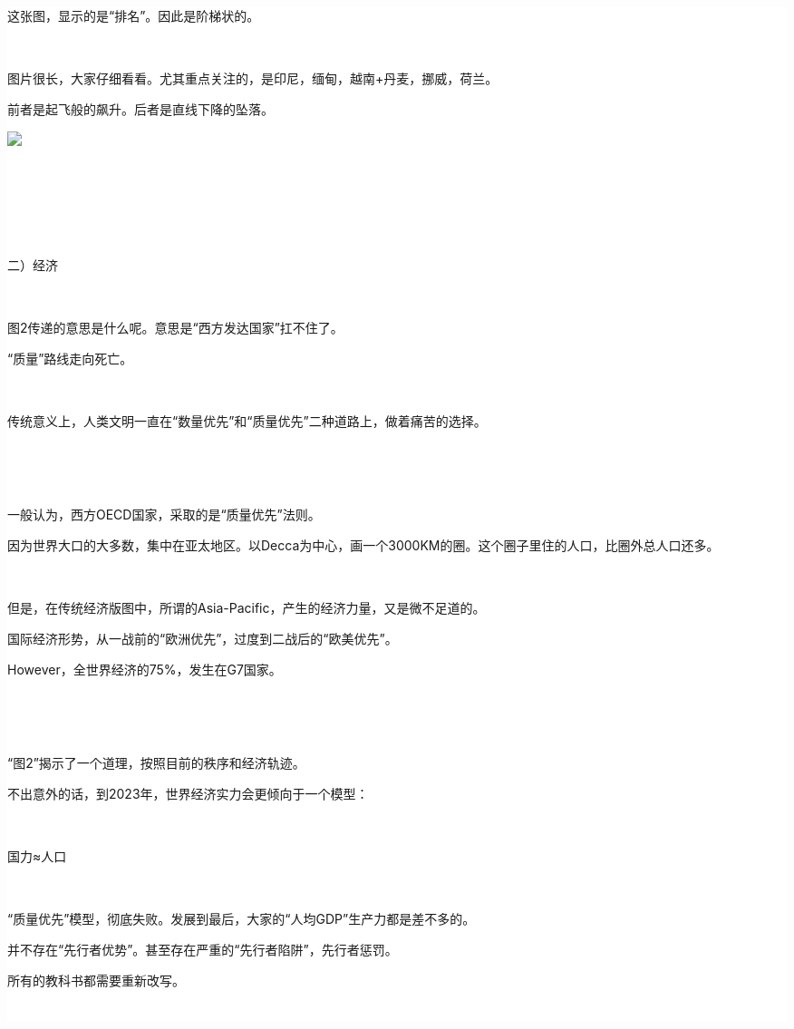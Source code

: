 这张图，显示的是“排名”。因此是阶梯状的。

&nbsp;

图片很长，大家仔细看看。尤其重点关注的，是印尼，缅甸，越南+丹麦，挪威，荷兰。

前者是起飞般的飙升。后者是直线下降的坠落。

<img class="rich_pages" data-backh="2026" data-backw="550" data-before-oversubscription-url="https://mmbiz.qpic.cn/mmbiz_jpg/Ok4hZ0tV6r5awIPLD2JnRa8bEzPyvQ5YYOCYPdEEjHzy9OibaLE2KEiaECLbCZQN2iaAlcvpGHvDInbIgWkU0OO8A/0?wx_fmt=jpeg" data-copyright="0" data-ratio="3.6836363636363636" data-s="300,640" src="https://mmbiz.qpic.cn/mmbiz_jpg/Ok4hZ0tV6r5awIPLD2JnRa8bEzPyvQ5YYOCYPdEEjHzy9OibaLE2KEiaECLbCZQN2iaAlcvpGHvDInbIgWkU0OO8A/640?wx_fmt=jpeg" data-type="jpeg" data-w="550" style="width: 100%;height: auto;"/>

&nbsp;

&nbsp;

&nbsp;

二）经济

&nbsp;

图2传递的意思是什么呢。意思是“西方发达国家”扛不住了。

“质量”路线走向死亡。

&nbsp;

传统意义上，人类文明一直在“数量优先”和“质量优先”二种道路上，做着痛苦的选择。

&nbsp;

&nbsp;

一般认为，西方OECD国家，采取的是“质量优先”法则。

因为世界大口的大多数，集中在亚太地区。以Decca为中心，画一个3000KM的圈。这个圈子里住的人口，比圈外总人口还多。

&nbsp;

但是，在传统经济版图中，所谓的Asia-Pacific，产生的经济力量，又是微不足道的。

国际经济形势，从一战前的“欧洲优先”，过度到二战后的“欧美优先”。

However，全世界经济的75%，发生在G7国家。

&nbsp;

&nbsp;

“图2”揭示了一个道理，按照目前的秩序和经济轨迹。

不出意外的话，到2023年，世界经济实力会更倾向于一个模型：

&nbsp;

国力≈人口

&nbsp;

“质量优先”模型，彻底失败。发展到最后，大家的“人均GDP”生产力都是差不多的。

并不存在“先行者优势”。甚至存在严重的“先行者陷阱”，先行者惩罚。

所有的教科书都需要重新改写。

&nbsp;

